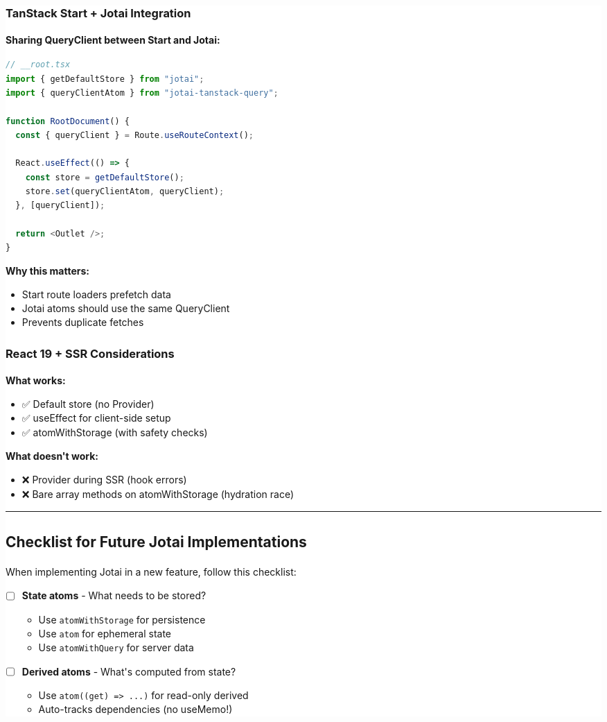 ### TanStack Start + Jotai Integration

**Sharing QueryClient between Start and Jotai:**

```typescript
// __root.tsx
import { getDefaultStore } from "jotai";
import { queryClientAtom } from "jotai-tanstack-query";

function RootDocument() {
  const { queryClient } = Route.useRouteContext();

  React.useEffect(() => {
    const store = getDefaultStore();
    store.set(queryClientAtom, queryClient);
  }, [queryClient]);

  return <Outlet />;
}
```

**Why this matters:**

- Start route loaders prefetch data
- Jotai atoms should use the same QueryClient
- Prevents duplicate fetches

### React 19 + SSR Considerations

**What works:**

- ✅ Default store (no Provider)
- ✅ useEffect for client-side setup
- ✅ atomWithStorage (with safety checks)

**What doesn't work:**

- ❌ Provider during SSR (hook errors)
- ❌ Bare array methods on atomWithStorage (hydration race)

---

## Checklist for Future Jotai Implementations

When implementing Jotai in a new feature, follow this checklist:

- [ ] **State atoms** - What needs to be stored?

  - Use `atomWithStorage` for persistence
  - Use `atom` for ephemeral state
  - Use `atomWithQuery` for server data

- [ ] **Derived atoms** - What's computed from state?

  - Use `atom((get) => ...)` for read-only derived
  - Auto-tracks dependencies (no useMemo!)
